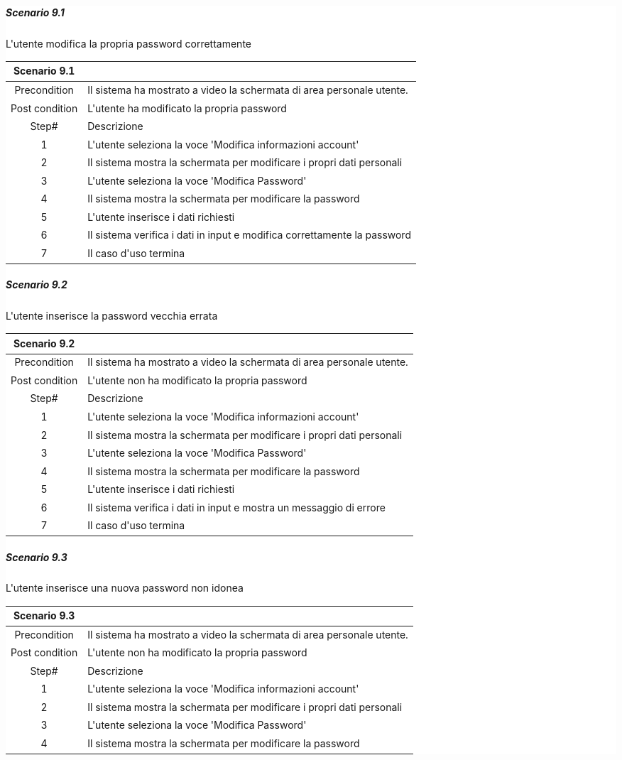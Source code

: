 ##### Scenario 9.1

L'utente modifica la propria password correttamente

|  Scenario 9.1  |                                                                          |
| :------------: | :----------------------------------------------------------------------- |
|  Precondition  | Il sistema ha mostrato a video la schermata di area personale utente.    |
| Post condition | L'utente ha modificato la propria password                               |
|     Step#      | Descrizione                                                              |
|       1        | L'utente seleziona la voce 'Modifica informazioni account'               |
|       2        | Il sistema mostra la schermata per modificare i propri dati personali    |
|       3        | L'utente seleziona la voce 'Modifica Password'                           |
|       4        | Il sistema mostra la schermata per modificare la password                |
|       5        | L'utente inserisce i dati richiesti                                      |
|       6        | Il sistema verifica i dati in input e modifica correttamente la password |
|       7        | Il caso d'uso termina                                                    |

##### Scenario 9.2

L'utente inserisce la password vecchia errata

|  Scenario 9.2  |                                                                       |
| :------------: | :-------------------------------------------------------------------- |
|  Precondition  | Il sistema ha mostrato a video la schermata di area personale utente. |
| Post condition | L'utente non ha modificato la propria password                        |
|     Step#      | Descrizione                                                           |
|       1        | L'utente seleziona la voce 'Modifica informazioni account'            |
|       2        | Il sistema mostra la schermata per modificare i propri dati personali |
|       3        | L'utente seleziona la voce 'Modifica Password'                        |
|       4        | Il sistema mostra la schermata per modificare la password             |
|       5        | L'utente inserisce i dati richiesti                                   |
|       6        | Il sistema verifica i dati in input e mostra un messaggio di errore   |
|       7        | Il caso d'uso termina                                                 |

##### Scenario 9.3

L'utente inserisce una nuova password non idonea

|  Scenario 9.3  |                                                                       |
| :------------: | :-------------------------------------------------------------------- |
|  Precondition  | Il sistema ha mostrato a video la schermata di area personale utente. |
| Post condition | L'utente non ha modificato la propria password                        |
|     Step#      | Descrizione                                                           |
|       1        | L'utente seleziona la voce 'Modifica informazioni account'            |
|       2        | Il sistema mostra la schermata per modificare i propri dati personali |
|       3        | L'utente seleziona la voce 'Modifica Password'                        |
|       4        | Il sistema mostra la schermata per modificare la password             |
